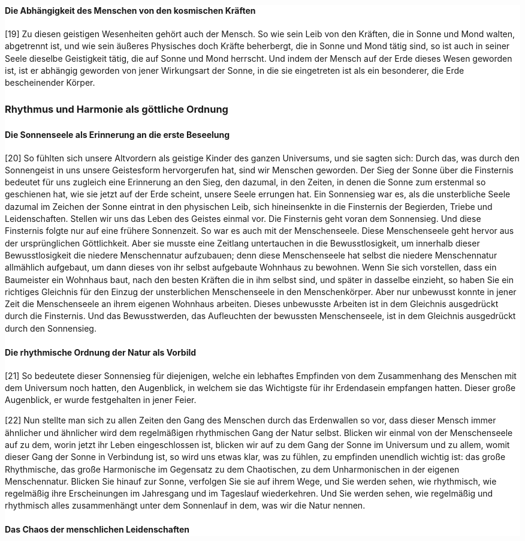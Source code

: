 #### Die Abhängigkeit des Menschen von den kosmischen Kräften

[19] Zu diesen geistigen Wesenheiten gehört auch der Mensch. So wie sein Leib von den Kräften, die in Sonne und Mond walten, abgetrennt ist, und wie sein äußeres Physisches doch Kräfte beherbergt, die in Sonne und Mond tätig sind, so ist auch in seiner Seele dieselbe Geistigkeit tätig, die auf Sonne und Mond herrscht. Und indem der Mensch auf der Erde dieses Wesen geworden ist, ist er abhängig geworden von jener Wirkungsart der Sonne, in die sie eingetreten ist als ein besonderer, die Erde bescheinender Körper.

### Rhythmus und Harmonie als göttliche Ordnung

#### Die Sonnenseele als Erinnerung an die erste Beseelung

[20] So fühlten sich unsere Altvordern als geistige Kinder des ganzen Universums, und sie sagten sich: Durch das, was durch den Sonnengeist in uns unsere Geistesform hervorgerufen hat, sind wir Menschen geworden. Der Sieg der Sonne über die Finsternis bedeutet für uns zugleich eine Erinnerung an den Sieg, den dazumal, in den Zeiten, in denen die Sonne zum erstenmal so geschienen hat, wie sie jetzt auf der Erde scheint, unsere Seele errungen hat. Ein Sonnensieg war es, als die unsterbliche Seele dazumal im Zeichen der Sonne eintrat in den physischen Leib, sich hineinsenkte in die Finsternis der Begierden, Triebe und Leidenschaften. Stellen wir uns das Leben des Geistes einmal vor. Die Finsternis geht voran dem Sonnensieg. Und diese Finsternis folgte nur auf eine frühere Sonnenzeit. So war es auch mit der Menschenseele. Diese Menschenseele geht hervor aus der ursprünglichen Göttlichkeit. Aber sie musste eine Zeitlang untertauchen in die Bewusstlosigkeit, um innerhalb dieser Bewusstlosigkeit die niedere Menschennatur aufzubauen; denn diese Menschenseele hat selbst die niedere Menschennatur allmählich aufgebaut, um dann dieses von ihr selbst aufgebaute Wohnhaus zu bewohnen. Wenn Sie sich vorstellen, dass ein Baumeister ein Wohnhaus baut, nach den besten Kräften die in ihm selbst sind, und später in dasselbe einzieht, so haben Sie ein richtiges Gleichnis für den Einzug der unsterblichen Menschenseele in den Menschenkörper. Aber nur unbewusst konnte in jener Zeit die Menschenseele an ihrem eigenen Wohnhaus arbeiten. Dieses unbewusste Arbeiten ist in dem Gleichnis ausgedrückt durch die Finsternis. Und das Bewusstwerden, das Aufleuchten der bewussten Menschenseele, ist in dem Gleichnis ausgedrückt durch den Sonnensieg.

#### Die rhythmische Ordnung der Natur als Vorbild

[21] So bedeutete dieser Sonnensieg für diejenigen, welche ein lebhaftes Empfinden von dem Zusammenhang des Menschen mit dem Universum noch hatten, den Augenblick, in welchem sie das Wichtigste für ihr Erdendasein empfangen hatten. Dieser große Augenblick, er wurde festgehalten in jener Feier.

[22] Nun stellte man sich zu allen Zeiten den Gang des Menschen durch das Erdenwallen so vor, dass dieser Mensch immer ähnlicher und ähnlicher wird dem regelmäßigen rhythmischen Gang der Natur selbst. Blicken wir einmal von der Menschenseele auf zu dem, worin jetzt ihr Leben eingeschlossen ist, blicken wir auf zu dem Gang der Sonne im Universum und zu allem, womit dieser Gang der Sonne in Verbindung ist, so wird uns etwas klar, was zu fühlen, zu empfinden unendlich wichtig ist: das große Rhythmische, das große Harmonische im Gegensatz zu dem Chaotischen, zu dem Unharmonischen in der eigenen Menschennatur. Blicken Sie hinauf zur Sonne, verfolgen Sie sie auf ihrem Wege, und Sie werden sehen, wie rhythmisch, wie regelmäßig ihre Erscheinungen im Jahresgang und im Tageslauf wiederkehren. Und Sie werden sehen, wie regelmäßig und rhythmisch alles zusammenhängt unter dem Sonnenlauf in dem, was wir die Natur nennen.

#### Das Chaos der menschlichen Leidenschaften
